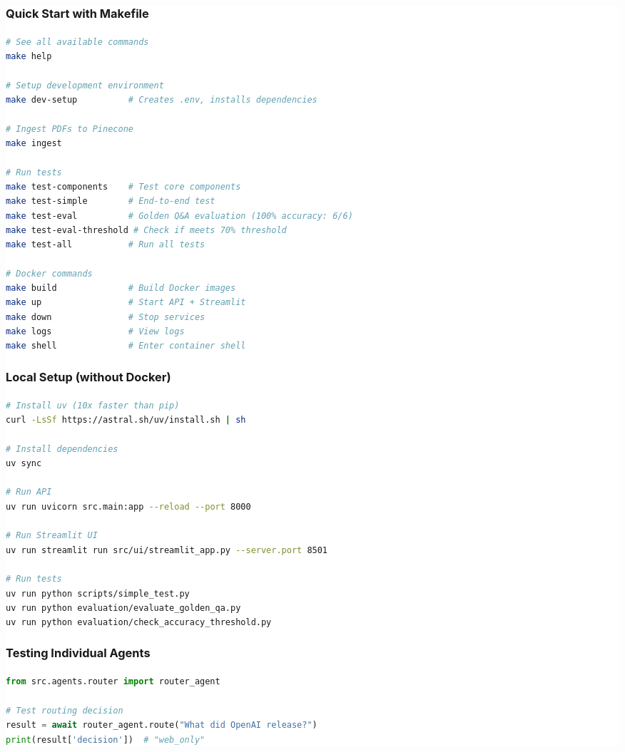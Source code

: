 ### Quick Start with Makefile

```bash
# See all available commands
make help

# Setup development environment
make dev-setup          # Creates .env, installs dependencies

# Ingest PDFs to Pinecone
make ingest

# Run tests
make test-components    # Test core components
make test-simple        # End-to-end test
make test-eval          # Golden Q&A evaluation (100% accuracy: 6/6)
make test-eval-threshold # Check if meets 70% threshold
make test-all           # Run all tests

# Docker commands
make build              # Build Docker images
make up                 # Start API + Streamlit
make down               # Stop services
make logs               # View logs
make shell              # Enter container shell
```

### Local Setup (without Docker)

```bash
# Install uv (10x faster than pip)
curl -LsSf https://astral.sh/uv/install.sh | sh

# Install dependencies
uv sync

# Run API
uv run uvicorn src.main:app --reload --port 8000

# Run Streamlit UI
uv run streamlit run src/ui/streamlit_app.py --server.port 8501

# Run tests
uv run python scripts/simple_test.py
uv run python evaluation/evaluate_golden_qa.py
uv run python evaluation/check_accuracy_threshold.py
```

### Testing Individual Agents

```python
from src.agents.router import router_agent

# Test routing decision
result = await router_agent.route("What did OpenAI release?")
print(result['decision'])  # "web_only"
```
